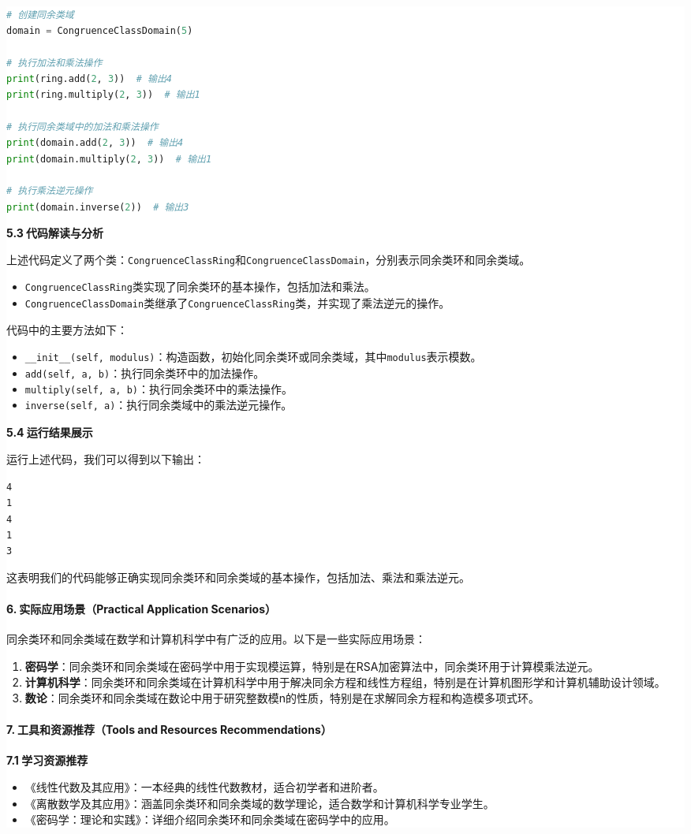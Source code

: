 ```python
# 创建同余类域
domain = CongruenceClassDomain(5)

# 执行加法和乘法操作
print(ring.add(2, 3))  # 输出4
print(ring.multiply(2, 3))  # 输出1

# 执行同余类域中的加法和乘法操作
print(domain.add(2, 3))  # 输出4
print(domain.multiply(2, 3))  # 输出1

# 执行乘法逆元操作
print(domain.inverse(2))  # 输出3
```

**5.3 代码解读与分析**

上述代码定义了两个类：`CongruenceClassRing`和`CongruenceClassDomain`，分别表示同余类环和同余类域。

- `CongruenceClassRing`类实现了同余类环的基本操作，包括加法和乘法。
- `CongruenceClassDomain`类继承了`CongruenceClassRing`类，并实现了乘法逆元的操作。

代码中的主要方法如下：

- `__init__(self, modulus)`：构造函数，初始化同余类环或同余类域，其中`modulus`表示模数。
- `add(self, a, b)`：执行同余类环中的加法操作。
- `multiply(self, a, b)`：执行同余类环中的乘法操作。
- `inverse(self, a)`：执行同余类域中的乘法逆元操作。

**5.4 运行结果展示**

运行上述代码，我们可以得到以下输出：

```
4
1
4
1
3
```

这表明我们的代码能够正确实现同余类环和同余类域的基本操作，包括加法、乘法和乘法逆元。

#### 6. 实际应用场景（Practical Application Scenarios）

同余类环和同余类域在数学和计算机科学中有广泛的应用。以下是一些实际应用场景：

1. **密码学**：同余类环和同余类域在密码学中用于实现模运算，特别是在RSA加密算法中，同余类环用于计算模乘法逆元。
2. **计算机科学**：同余类环和同余类域在计算机科学中用于解决同余方程和线性方程组，特别是在计算机图形学和计算机辅助设计领域。
3. **数论**：同余类环和同余类域在数论中用于研究整数模n的性质，特别是在求解同余方程和构造模多项式环。

#### 7. 工具和资源推荐（Tools and Resources Recommendations）

**7.1 学习资源推荐**

- 《线性代数及其应用》：一本经典的线性代数教材，适合初学者和进阶者。
- 《离散数学及其应用》：涵盖同余类环和同余类域的数学理论，适合数学和计算机科学专业学生。
- 《密码学：理论和实践》：详细介绍同余类环和同余类域在密码学中的应用。
